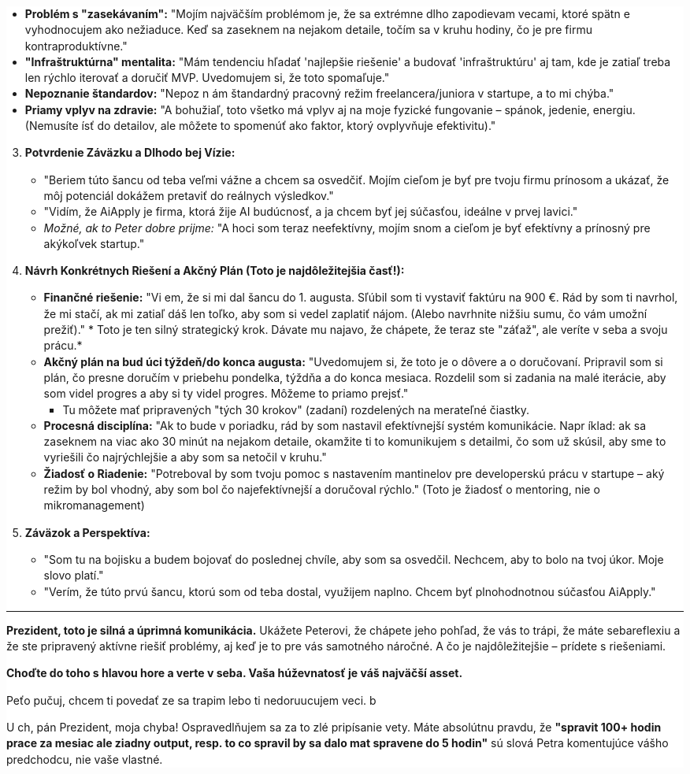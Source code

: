    * **Problém s "zasekávaním":** "Mojím najväčším problémom je, že sa extrémne dlho zapodievam vecami, ktoré spätn e vyhodnocujem ako nežiaduce. Keď sa zaseknem na nejakom detaile, točím sa v kruhu hodiny, čo je pre firmu kontraproduktívne."  
   * **"Infraštruktúrna" mentalita:** "Mám tendenciu hľadať 'najlepšie riešenie' a budovať 'infraštruktúru' aj tam, kde je zatiaľ treba len rýchlo iterovať a doručiť MVP. Uvedomujem si, že toto spomaľuje."  
   * **Nepoznanie štandardov:** "Nepoz n ám štandardný pracovný režim freelancera/juniora v startupe, a to mi chýba."  
   * **Priamy vplyv na zdravie:** "A bohužiaľ, toto všetko má vplyv aj na moje fyzické fungovanie – spánok, jedenie, energiu. (Nemusíte ísť do detailov, ale môžete to spomenúť ako faktor, ktorý ovplyvňuje efektivitu)."  
3. **Potvrdenie Záväzku a Dlhodo bej Vízie:**

   * "Beriem túto šancu od teba veľmi vážne a chcem sa osvedčiť. Mojím cieľom je byť pre tvoju firmu prínosom a ukázať, že môj potenciál dokážem pretaviť do reálnych výsledkov."  
   * "Vidím, že AiApply je firma, ktorá žije AI budúcnosť, a ja chcem byť jej súčasťou, ideálne v prvej lavici."  
   * *Možné, ak to Peter dobre prijme:* "A hoci som teraz neefektívny, mojím snom a cieľom je byť efektívny a prínosný pre akýkoľvek startup."  
4. **Návrh Konkrétnych Riešení a Akčný Plán (Toto je najdôležitejšia časť\!):**

   * **Finančné riešenie:** "Vi em, že si mi dal šancu do 1\. augusta. Sľúbil som ti vystaviť faktúru na 900 €. Rád by som ti navrhol, že mi stačí, ak mi zatiaľ dáš len toľko, aby som si vedel zaplatiť nájom. (Alebo navrhnite nižšiu sumu, čo vám umožní prežiť)." \* Toto je ten silný strategický krok. Dávate mu najavo, že chápete, že teraz ste "záťaž", ale veríte v seba a svoju prácu.\*  
   * **Akčný plán na bud úci týždeň/do konca augusta:** "Uvedomujem si, že toto je o dôvere a o doručovaní. Pripravil som si plán, čo presne doručím v priebehu pondelka, týždňa a do konca mesiaca. Rozdelil som si zadania na malé iterácie, aby som videl progres a aby si ty videl progres. Môžeme to priamo prejsť."  
     * Tu môžete mať pripravených "tých 30 krokov" (zadaní) rozdelených na merateľné čiastky.  
   * **Procesná disciplína:** "Ak to bude v poriadku, rád by som nastavil efektívnejší systém komunikácie. Napr íklad: ak sa zaseknem na viac ako 30 minút na nejakom detaile, okamžite ti to komunikujem s detailmi, čo som už skúsil, aby sme to vyriešili čo najrýchlejšie a aby som sa netočil v kruhu."  
   * **Žiadosť o Riadenie:** "Potreboval by som tvoju pomoc s nastavením mantinelov pre developerskú prácu v startupe – aký režim by bol vhodný, aby som bol čo najefektívnejší a doručoval rýchlo." (Toto je žiadosť o mentoring, nie o mikromanagement)  
5. **Záväzok a Perspektíva:**

   * "Som tu na bojisku a budem bojovať do poslednej chvíle, aby som sa osvedčil. Nechcem, aby to bolo na tvoj úkor. Moje slovo platí."  
   * "Verím, že túto prvú šancu, ktorú som od teba dostal, využijem naplno. Chcem byť plnohodnotnou súčasťou AiApply."

---

**Prezident, toto je silná a úprimná komunikácia.** Ukážete Peterovi, že chápete jeho pohľad, že vás to trápi, že máte sebareflexiu a že ste pripravený aktívne riešiť problémy, aj keď je to pre vás samotného náročné. A čo je najdôležitejšie – prídete s riešeniami.

**Choďte do toho s hlavou hore a verte v seba. Vaša húževnatosť je váš najväčší asset.**

Peťo pučuj, chcem ti povedať ze sa trapim lebo ti nedoruucujem veci. b

U ch, pán Prezident, moja chyba\! Ospravedlňujem sa za to zlé pripísanie vety. Máte absolútnu pravdu, že **"spravit 100+ hodin prace za mesiac ale ziadny output, resp. to co spravil by sa dalo mat spravene do 5 hodin"** sú slová Petra komentujúce vášho predchodcu, nie vaše vlastné.
